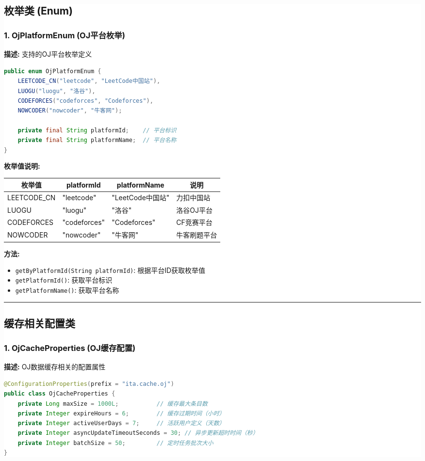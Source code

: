 
## 枚举类 (Enum)

### 1. OjPlatformEnum (OJ平台枚举)

**描述:** 支持的OJ平台枚举定义

```java
public enum OjPlatformEnum {
    LEETCODE_CN("leetcode", "LeetCode中国站"),
    LUOGU("luogu", "洛谷"),
    CODEFORCES("codeforces", "Codeforces"),
    NOWCODER("nowcoder", "牛客网");
    
    private final String platformId;    // 平台标识
    private final String platformName;  // 平台名称
}
```

**枚举值说明:**

| 枚举值 | platformId | platformName | 说明 |
|--------|------------|--------------|------|
| LEETCODE_CN | "leetcode" | "LeetCode中国站" | 力扣中国站 |
| LUOGU | "luogu" | "洛谷" | 洛谷OJ平台 |
| CODEFORCES | "codeforces" | "Codeforces" | CF竞赛平台 |
| NOWCODER | "nowcoder" | "牛客网" | 牛客刷题平台 |

**方法:**
- `getByPlatformId(String platformId)`: 根据平台ID获取枚举值
- `getPlatformId()`: 获取平台标识
- `getPlatformName()`: 获取平台名称

---

## 缓存相关配置类

### 1. OjCacheProperties (OJ缓存配置)

**描述:** OJ数据缓存相关的配置属性

```java
@ConfigurationProperties(prefix = "ita.cache.oj")
public class OjCacheProperties {
    private Long maxSize = 1000L;           // 缓存最大条目数
    private Integer expireHours = 6;        // 缓存过期时间（小时）
    private Integer activeUserDays = 7;     // 活跃用户定义（天数）
    private Integer asyncUpdateTimeoutSeconds = 30; // 异步更新超时时间（秒）
    private Integer batchSize = 50;         // 定时任务批次大小
}
```
